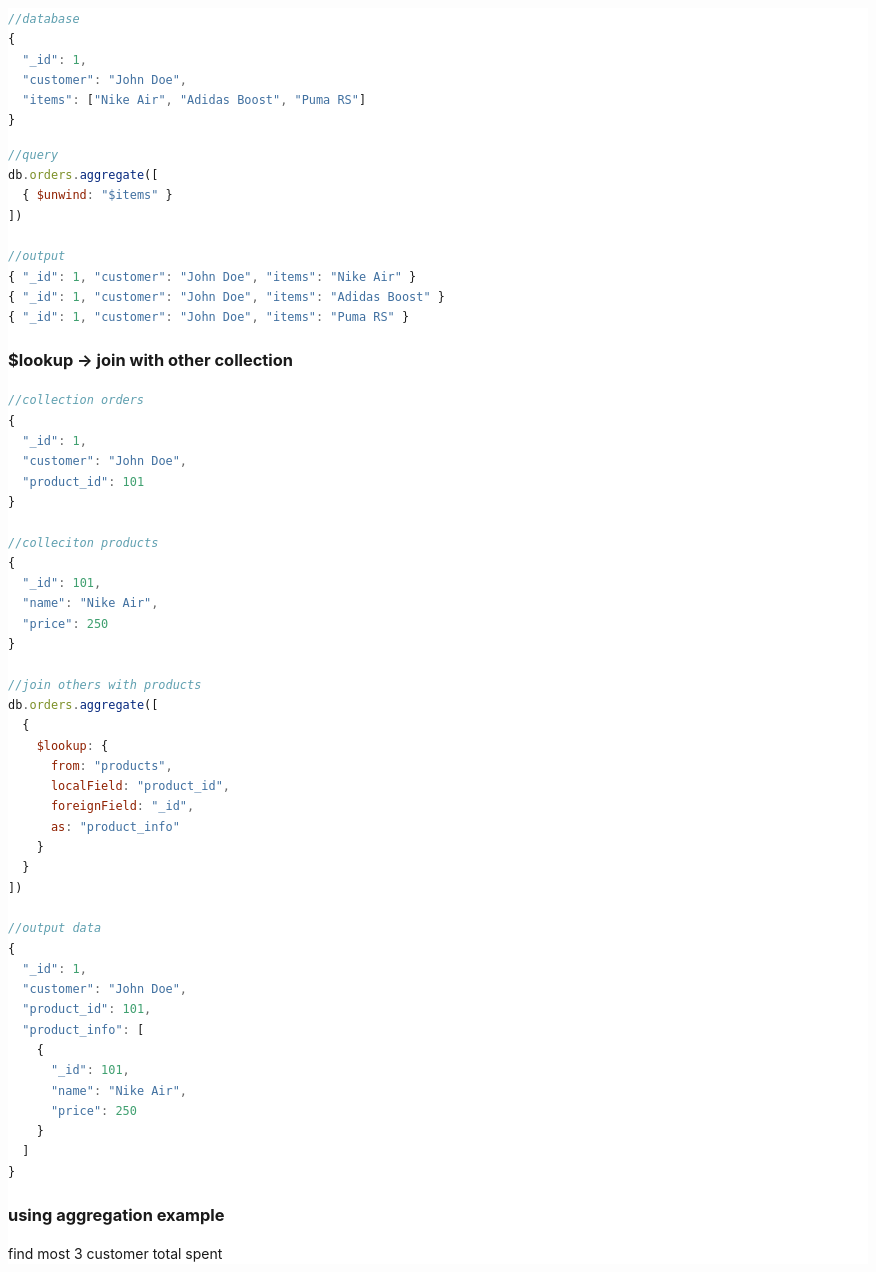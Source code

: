 ```js
//database
{
  "_id": 1,
  "customer": "John Doe",
  "items": ["Nike Air", "Adidas Boost", "Puma RS"]
}
```
```js
//query
db.orders.aggregate([
  { $unwind: "$items" }
])

//output
{ "_id": 1, "customer": "John Doe", "items": "Nike Air" }
{ "_id": 1, "customer": "John Doe", "items": "Adidas Boost" }
{ "_id": 1, "customer": "John Doe", "items": "Puma RS" }
```
### $lookup -> join with other collection
```js
//collection orders
{
  "_id": 1,
  "customer": "John Doe",
  "product_id": 101
}

//colleciton products
{
  "_id": 101,
  "name": "Nike Air",
  "price": 250
}

//join others with products
db.orders.aggregate([
  {
    $lookup: {
      from: "products",
      localField: "product_id",
      foreignField: "_id",
      as: "product_info"
    }
  }
])

//output data
{
  "_id": 1,
  "customer": "John Doe",
  "product_id": 101,
  "product_info": [
    {
      "_id": 101,
      "name": "Nike Air",
      "price": 250
    }
  ]
}
```
### using aggregation example
find most 3 customer total spent
```js
```